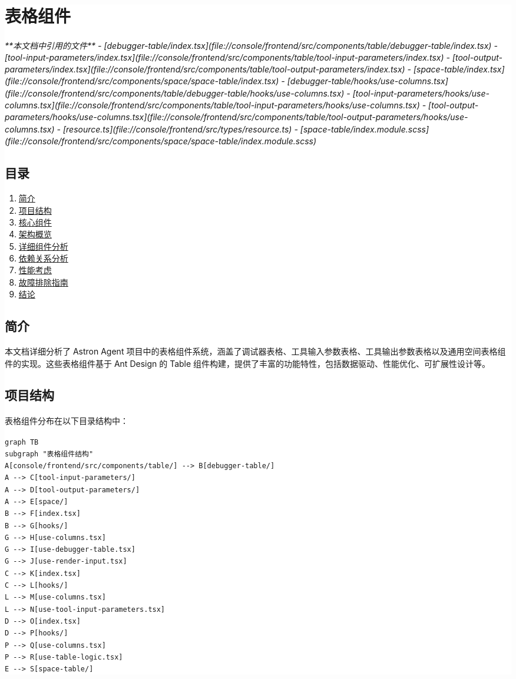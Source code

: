 # 表格组件

<cite>
**本文档中引用的文件**
- [debugger-table/index.tsx](file://console/frontend/src/components/table/debugger-table/index.tsx)
- [tool-input-parameters/index.tsx](file://console/frontend/src/components/table/tool-input-parameters/index.tsx)
- [tool-output-parameters/index.tsx](file://console/frontend/src/components/table/tool-output-parameters/index.tsx)
- [space-table/index.tsx](file://console/frontend/src/components/space/space-table/index.tsx)
- [debugger-table/hooks/use-columns.tsx](file://console/frontend/src/components/table/debugger-table/hooks/use-columns.tsx)
- [tool-input-parameters/hooks/use-columns.tsx](file://console/frontend/src/components/table/tool-input-parameters/hooks/use-columns.tsx)
- [tool-output-parameters/hooks/use-columns.tsx](file://console/frontend/src/components/table/tool-output-parameters/hooks/use-columns.tsx)
- [resource.ts](file://console/frontend/src/types/resource.ts)
- [space-table/index.module.scss](file://console/frontend/src/components/space/space-table/index.module.scss)
</cite>

## 目录
1. [简介](#简介)
2. [项目结构](#项目结构)
3. [核心组件](#核心组件)
4. [架构概览](#架构概览)
5. [详细组件分析](#详细组件分析)
6. [依赖关系分析](#依赖关系分析)
7. [性能考虑](#性能考虑)
8. [故障排除指南](#故障排除指南)
9. [结论](#结论)

## 简介

本文档详细分析了 Astron Agent 项目中的表格组件系统，涵盖了调试器表格、工具输入参数表格、工具输出参数表格以及通用空间表格组件的实现。这些表格组件基于 Ant Design 的 Table 组件构建，提供了丰富的功能特性，包括数据驱动、性能优化、可扩展性设计等。

## 项目结构

表格组件分布在以下目录结构中：

```mermaid
graph TB
subgraph "表格组件结构"
A[console/frontend/src/components/table/] --> B[debugger-table/]
A --> C[tool-input-parameters/]
A --> D[tool-output-parameters/]
A --> E[space/]
B --> F[index.tsx]
B --> G[hooks/]
G --> H[use-columns.tsx]
G --> I[use-debugger-table.tsx]
G --> J[use-render-input.tsx]
C --> K[index.tsx]
C --> L[hooks/]
L --> M[use-columns.tsx]
L --> N[use-tool-input-parameters.tsx]
D --> O[index.tsx]
D --> P[hooks/]
P --> Q[use-columns.tsx]
P --> R[use-table-logic.tsx]
E --> S[space-table/]
```